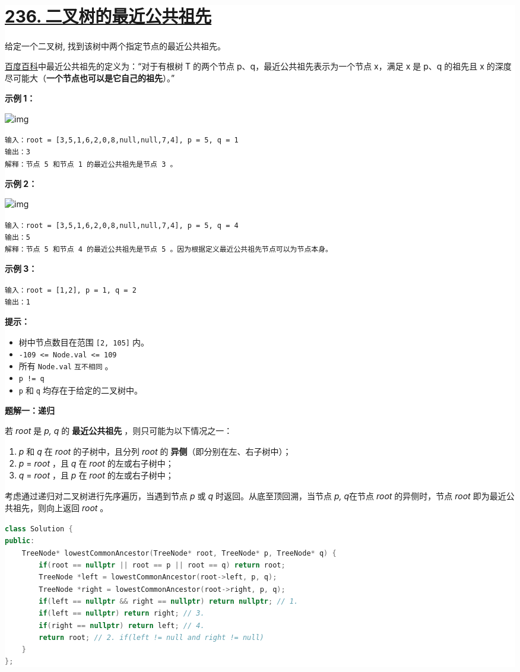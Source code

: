 # [236. 二叉树的最近公共祖先](https://leetcode.cn/problems/lowest-common-ancestor-of-a-binary-tree/)

给定一个二叉树, 找到该树中两个指定节点的最近公共祖先。

[百度百科](https://baike.baidu.com/item/最近公共祖先/8918834?fr=aladdin)中最近公共祖先的定义为：“对于有根树 T 的两个节点 p、q，最近公共祖先表示为一个节点 x，满足 x 是 p、q 的祖先且 x 的深度尽可能大（**一个节点也可以是它自己的祖先**）。”

**示例 1：**

![img](https://assets.leetcode.com/uploads/2018/12/14/binarytree.png)

```
输入：root = [3,5,1,6,2,0,8,null,null,7,4], p = 5, q = 1
输出：3
解释：节点 5 和节点 1 的最近公共祖先是节点 3 。
```

**示例 2：**

![img](https://assets.leetcode.com/uploads/2018/12/14/binarytree.png)

```
输入：root = [3,5,1,6,2,0,8,null,null,7,4], p = 5, q = 4
输出：5
解释：节点 5 和节点 4 的最近公共祖先是节点 5 。因为根据定义最近公共祖先节点可以为节点本身。
```

**示例 3：**

```
输入：root = [1,2], p = 1, q = 2
输出：1
```

**提示：**

- 树中节点数目在范围 `[2, 105]` 内。
- `-109 <= Node.val <= 109`
- 所有 `Node.val` `互不相同` 。
- `p != q`
- `p` 和 `q` 均存在于给定的二叉树中。

**题解一：递归**

若 *root* 是 *p, q* 的 **最近公共祖先** ，则只可能为以下情况之一：

1. *p* 和 *q* 在 *root* 的子树中，且分列 *root* 的 **异侧**（即分别在左、右子树中）；
1. *p* = *root* ，且 *q* 在 *root* 的左或右子树中；
1. *q* = *root* ，且 *p* 在 *root* 的左或右子树中；

考虑通过递归对二叉树进行先序遍历，当遇到节点 *p* 或 *q*  时返回。从底至顶回溯，当节点 *p, q*在节点 *root* 的异侧时，节点 *root*  即为最近公共祖先，则向上返回 *root* 。

```C++
class Solution {
public:
    TreeNode* lowestCommonAncestor(TreeNode* root, TreeNode* p, TreeNode* q) {
        if(root == nullptr || root == p || root == q) return root;
        TreeNode *left = lowestCommonAncestor(root->left, p, q);
        TreeNode *right = lowestCommonAncestor(root->right, p, q);
        if(left == nullptr && right == nullptr) return nullptr; // 1.
        if(left == nullptr) return right; // 3.
        if(right == nullptr) return left; // 4.
        return root; // 2. if(left != null and right != null)
    }
};
```

